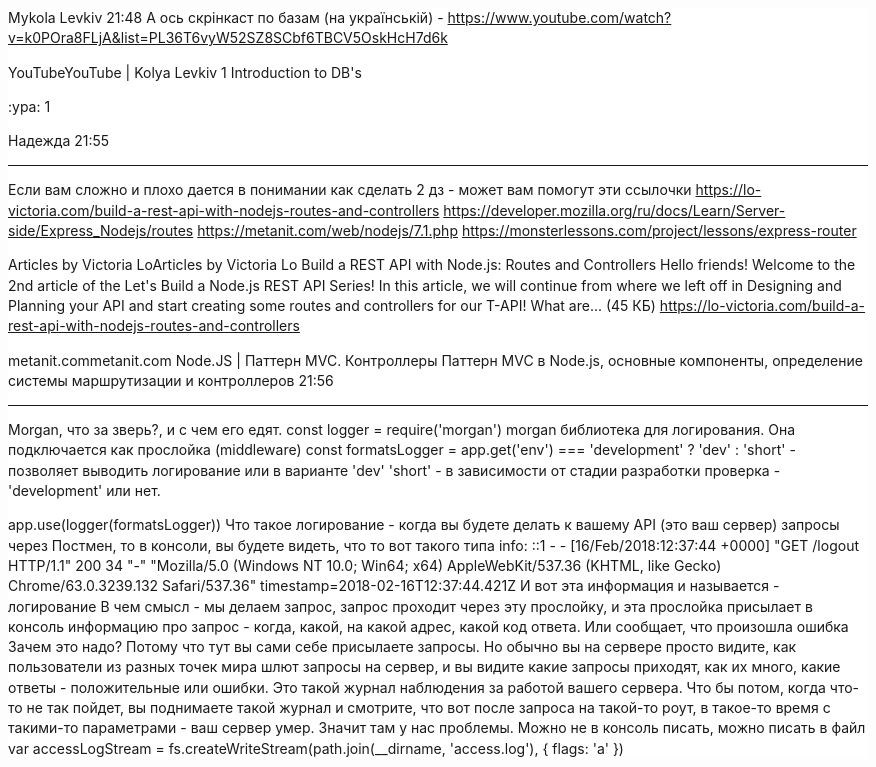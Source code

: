 
Mykola Levkiv
  21:48
А ось скрінкаст по базам (на українській) - https://www.youtube.com/watch?v=k0POra8FLjA&list=PL36T6vyW52SZ8SCbf6TBCV5OskHcH7d6k

YouTubeYouTube | Kolya Levkiv
1  Introduction to DB's 

:ура:
1



Надежда
  21:55
_______________________________________________________________________________
Если вам сложно и плохо дается в понимании как сделать 2 дз - может вам помогут эти ссылочки
https://lo-victoria.com/build-a-rest-api-with-nodejs-routes-and-controllers
https://developer.mozilla.org/ru/docs/Learn/Server-side/Express_Nodejs/routes
https://metanit.com/web/nodejs/7.1.php
https://monsterlessons.com/project/lessons/express-router

Articles by Victoria LoArticles by Victoria Lo
Build a REST API with Node.js: Routes and Controllers
Hello friends! Welcome to the 2nd article of the Let's Build a Node.js REST API Series! In this article, we will continue from where we left off in Designing and Planning your API and start creating some routes and controllers for our T-API! What are... (45 КБ)
https://lo-victoria.com/build-a-rest-api-with-nodejs-routes-and-controllers


metanit.commetanit.com
Node.JS | Паттерн MVC. Контроллеры
Паттерн MVC в Node.js, основные компоненты, определение системы маршрутизации и контроллеров
21:56
____________________________________________
Morgan, что за зверь?, и с чем его едят.
const logger = require('morgan')
morgan библиотека для логирования. Она подключается как прослойка (middleware)
const formatsLogger = app.get('env') === 'development' ? 'dev' : 'short' - позволяет выводить логирование или в варианте  'dev' 'short' - в зависимости от стадии разработки проверка - 'development' или нет.

app.use(logger(formatsLogger))
Что такое логирование - когда вы будете делать к вашему API (это ваш сервер) запросы через Постмен, то в консоли, вы будете видеть, что то вот такого типа
info: ::1 - - [16/Feb/2018:12:37:44 +0000] "GET /logout HTTP/1.1" 200 34 "-" "Mozilla/5.0 (Windows NT 10.0; Win64; x64) AppleWebKit/537.36 (KHTML, like Gecko) Chrome/63.0.3239.132 Safari/537.36"
timestamp=2018-02-16T12:37:44.421Z 
И вот эта информация и называется - логирование
В чем смысл - мы делаем запрос, запрос проходит через эту прослойку,  и эта прослойка присылает в консоль информацию про запрос - когда, какой, на какой адрес, какой код ответа. Или сообщает, что произошла ошибка
 Зачем это надо? Потому что тут вы сами себе присылаете запросы. Но обычно вы на сервере просто видите, как пользователи из разных точек мира шлют запросы на сервер, и вы видите какие запросы приходят, как их много, какие ответы - положительные или ошибки. Это такой журнал наблюдения за работой вашего сервера.  Что бы потом, когда что-то не так пойдет, вы поднимаете такой журнал и смотрите, что вот после запроса на такой-то роут, в такое-то время с такими-то параметрами - ваш сервер умер. Значит там у нас проблемы. Можно не в консоль писать, можно писать в файл
var accessLogStream = fs.createWriteStream(path.join(__dirname, 'access.log'), { flags: 'a' })
